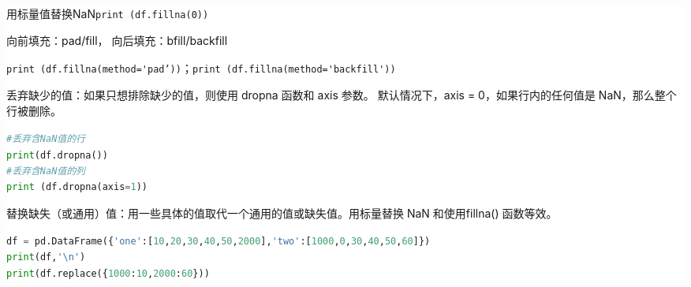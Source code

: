  用标量值替换NaN`print (df.fillna(0))`

 向前填充：pad/fill， 向后填充：bfill/backfill

`print (df.fillna(method='pad’))`；`print (df.fillna(method='backfill'))`

丢弃缺少的值：如果只想排除缺少的值，则使用 dropna 函数和 axis 参数。 默认情况下，axis = 0，如果行内的任何值是 NaN，那么整个行被删除。

```python
#丢弃含NaN值的行
print(df.dropna())
#丢弃含NaN值的列
print (df.dropna(axis=1)) 
```

替换缺失（或通用）值：用一些具体的值取代一个通用的值或缺失值。用标量替换 NaN 和使用fillna() 函数等效。

```python
df = pd.DataFrame({'one':[10,20,30,40,50,2000],'two':[1000,0,30,40,50,60]})
print(df,'\n')
print(df.replace({1000:10,2000:60}))
```

